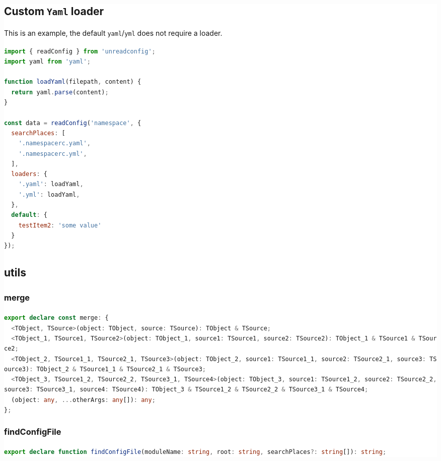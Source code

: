 ## Custom `Yaml` loader

This is an example, the default `yaml`/`yml` does not require a loader.

```js
import { readConfig } from 'unreadconfig';
import yaml from 'yaml';

function loadYaml(filepath, content) {
  return yaml.parse(content);
}

const data = readConfig('namespace', {
  searchPlaces: [
    '.namespacerc.yaml',
    '.namespacerc.yml',
  ],
  loaders: {
    '.yaml': loadYaml,
    '.yml': loadYaml,
  },
  default: {
    testItem2: 'some value'
  }
});
```

## utils

### merge

```ts
export declare const merge: {
  <TObject, TSource>(object: TObject, source: TSource): TObject & TSource;
  <TObject_1, TSource1, TSource2>(object: TObject_1, source1: TSource1, source2: TSource2): TObject_1 & TSource1 & TSource2;
  <TObject_2, TSource1_1, TSource2_1, TSource3>(object: TObject_2, source1: TSource1_1, source2: TSource2_1, source3: TSource3): TObject_2 & TSource1_1 & TSource2_1 & TSource3;
  <TObject_3, TSource1_2, TSource2_2, TSource3_1, TSource4>(object: TObject_3, source1: TSource1_2, source2: TSource2_2, source3: TSource3_1, source4: TSource4): TObject_3 & TSource1_2 & TSource2_2 & TSource3_1 & TSource4;
  (object: any, ...otherArgs: any[]): any;
};
```

### findConfigFile

```ts
export declare function findConfigFile(moduleName: string, root: string, searchPlaces?: string[]): string;
```
